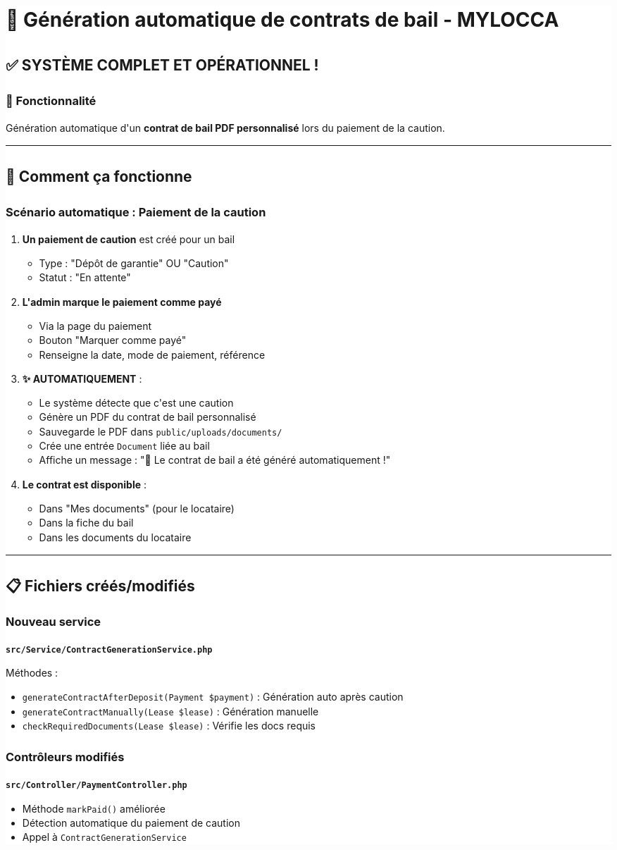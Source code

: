 # 📄 Génération automatique de contrats de bail - MYLOCCA

## ✅ SYSTÈME COMPLET ET OPÉRATIONNEL !

### 🎯 Fonctionnalité

Génération automatique d'un **contrat de bail PDF personnalisé** lors du paiement de la caution.

---

## 🚀 Comment ça fonctionne

### Scénario automatique : Paiement de la caution

1. **Un paiement de caution** est créé pour un bail
   - Type : "Dépôt de garantie" OU "Caution"
   - Statut : "En attente"

2. **L'admin marque le paiement comme payé**
   - Via la page du paiement
   - Bouton "Marquer comme payé"
   - Renseigne la date, mode de paiement, référence

3. **✨ AUTOMATIQUEMENT** :
   - Le système détecte que c'est une caution
   - Génère un PDF du contrat de bail personnalisé
   - Sauvegarde le PDF dans `public/uploads/documents/`
   - Crée une entrée `Document` liée au bail
   - Affiche un message : "📄 Le contrat de bail a été généré automatiquement !"

4. **Le contrat est disponible** :
   - Dans "Mes documents" (pour le locataire)
   - Dans la fiche du bail
   - Dans les documents du locataire

---

## 📋 Fichiers créés/modifiés

### Nouveau service
**`src/Service/ContractGenerationService.php`**

Méthodes :
- `generateContractAfterDeposit(Payment $payment)` : Génération auto après caution
- `generateContractManually(Lease $lease)` : Génération manuelle
- `checkRequiredDocuments(Lease $lease)` : Vérifie les docs requis

### Contrôleurs modifiés

**`src/Controller/PaymentController.php`**
- Méthode `markPaid()` améliorée
- Détection automatique du paiement de caution
- Appel à `ContractGenerationService`
